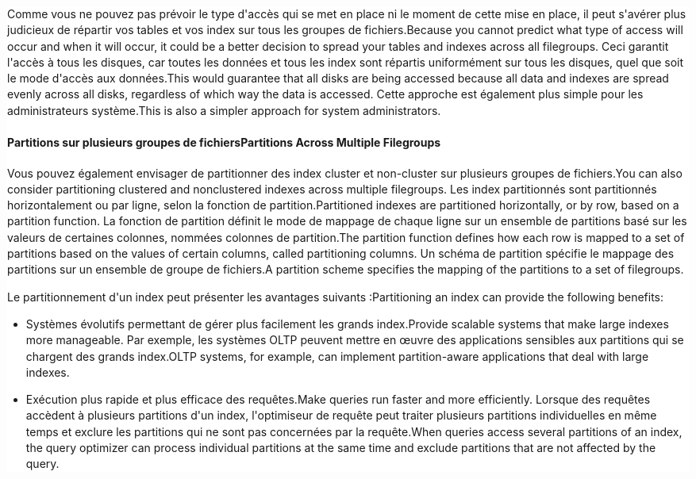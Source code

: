  <span data-ttu-id="d214d-241">Comme vous ne pouvez pas prévoir le type d'accès qui se met en place ni le moment de cette mise en place, il peut s'avérer plus judicieux de répartir vos tables et vos index sur tous les groupes de fichiers.</span><span class="sxs-lookup"><span data-stu-id="d214d-241">Because you cannot predict what type of access will occur and when it will occur, it could be a better decision to spread your tables and indexes across all filegroups.</span></span> <span data-ttu-id="d214d-242">Ceci garantit l'accès à tous les disques, car toutes les données et tous les index sont répartis uniformément sur tous les disques, quel que soit le mode d'accès aux données.</span><span class="sxs-lookup"><span data-stu-id="d214d-242">This would guarantee that all disks are being accessed because all data and indexes are spread evenly across all disks, regardless of which way the data is accessed.</span></span> <span data-ttu-id="d214d-243">Cette approche est également plus simple pour les administrateurs système.</span><span class="sxs-lookup"><span data-stu-id="d214d-243">This is also a simpler approach for system administrators.</span></span>  
  
#### <a name="partitions-across-multiple-filegroups"></a><span data-ttu-id="d214d-244">Partitions sur plusieurs groupes de fichiers</span><span class="sxs-lookup"><span data-stu-id="d214d-244">Partitions Across Multiple Filegroups</span></span>  

 <span data-ttu-id="d214d-245">Vous pouvez également envisager de partitionner des index cluster et non-cluster sur plusieurs groupes de fichiers.</span><span class="sxs-lookup"><span data-stu-id="d214d-245">You can also consider partitioning clustered and nonclustered indexes across multiple filegroups.</span></span> <span data-ttu-id="d214d-246">Les index partitionnés sont partitionnés horizontalement ou par ligne, selon la fonction de partition.</span><span class="sxs-lookup"><span data-stu-id="d214d-246">Partitioned indexes are partitioned horizontally, or by row, based on a partition function.</span></span> <span data-ttu-id="d214d-247">La fonction de partition définit le mode de mappage de chaque ligne sur un ensemble de partitions basé sur les valeurs de certaines colonnes, nommées colonnes de partition.</span><span class="sxs-lookup"><span data-stu-id="d214d-247">The partition function defines how each row is mapped to a set of partitions based on the values of certain columns, called partitioning columns.</span></span> <span data-ttu-id="d214d-248">Un schéma de partition spécifie le mappage des partitions sur un ensemble de groupe de fichiers.</span><span class="sxs-lookup"><span data-stu-id="d214d-248">A partition scheme specifies the mapping of the partitions to a set of filegroups.</span></span>  
  
 <span data-ttu-id="d214d-249">Le partitionnement d'un index peut présenter les avantages suivants :</span><span class="sxs-lookup"><span data-stu-id="d214d-249">Partitioning an index can provide the following benefits:</span></span>  
  
-   <span data-ttu-id="d214d-250">Systèmes évolutifs permettant de gérer plus facilement les grands index.</span><span class="sxs-lookup"><span data-stu-id="d214d-250">Provide scalable systems that make large indexes more manageable.</span></span> <span data-ttu-id="d214d-251">Par exemple, les systèmes OLTP peuvent mettre en œuvre des applications sensibles aux partitions qui se chargent des grands index.</span><span class="sxs-lookup"><span data-stu-id="d214d-251">OLTP systems, for example, can implement partition-aware applications that deal with large indexes.</span></span>  
  
-   <span data-ttu-id="d214d-252">Exécution plus rapide et plus efficace des requêtes.</span><span class="sxs-lookup"><span data-stu-id="d214d-252">Make queries run faster and more efficiently.</span></span> <span data-ttu-id="d214d-253">Lorsque des requêtes accèdent à plusieurs partitions d'un index, l'optimiseur de requête peut traiter plusieurs partitions individuelles en même temps et exclure les partitions qui ne sont pas concernées par la requête.</span><span class="sxs-lookup"><span data-stu-id="d214d-253">When queries access several partitions of an index, the query optimizer can process individual partitions at the same time and exclude partitions that are not affected by the query.</span></span>  
  